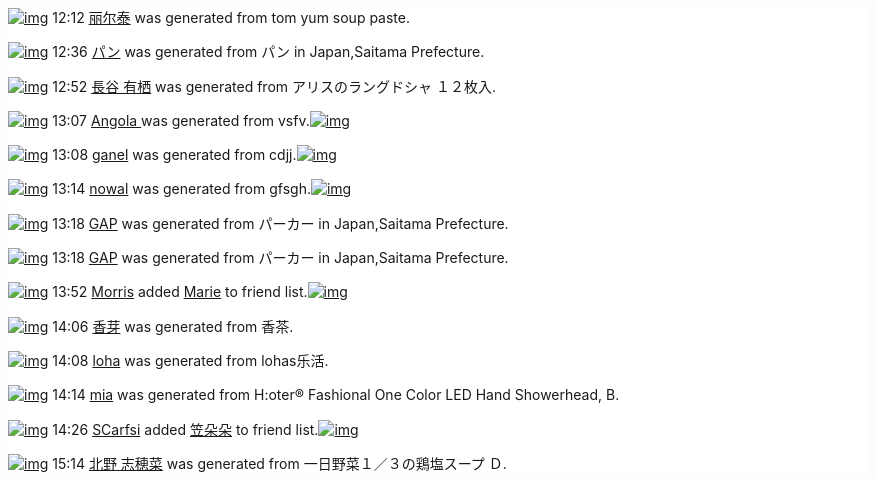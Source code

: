 [![img](http://www.deviantsart.com/1akm4sb.png)](http://www.barcodekanojo.com/kanojo/3190019/%E4%B8%BD%E5%B0%94%E6%B3%B0) 12:12 [丽尔泰](http://www.barcodekanojo.com/kanojo/3190019/%E4%B8%BD%E5%B0%94%E6%B3%B0) was generated from tom yum soup paste.

[![img](http://www.deviantsart.com/mnc92k.png)](http://www.barcodekanojo.com/kanojo/3190020/%E3%83%91%E3%83%B3) 12:36 [パン](http://www.barcodekanojo.com/kanojo/3190020/%E3%83%91%E3%83%B3) was generated from パン in Japan,Saitama Prefecture.

[![img](http://www.deviantsart.com/2l6g0mf.png)](http://www.barcodekanojo.com/kanojo/3190021/%E9%95%B7%E8%B0%B7%20%E6%9C%89%E6%A0%96) 12:52 [長谷 有栖](http://www.barcodekanojo.com/kanojo/3190021/%E9%95%B7%E8%B0%B7%20%E6%9C%89%E6%A0%96) was generated from アリスのラングドシャ １２枚入.

[![img](http://www.deviantsart.com/3r5vrjm.png)](http://www.barcodekanojo.com/kanojo/3190022/Angola%20) 13:07 [Angola ](http://www.barcodekanojo.com/kanojo/3190022/Angola%20) was generated from vsfv.[![img](http://www.deviantsart.com/3iacdn1.jpeg)](http://www.barcodekanojo.com/product_images/barcode/6009491/1418011602/50x50xvsfv.jpg,qw=88,ah=88.pagespeed.ic.FXbJhtq3Xt.jpg) 

[![img](http://www.deviantsart.com/18tmdn5.png)](http://www.barcodekanojo.com/kanojo/3190023/ganel) 13:08 [ganel](http://www.barcodekanojo.com/kanojo/3190023/ganel) was generated from cdjj.[![img](http://www.deviantsart.com/36bfous.jpeg)](http://www.barcodekanojo.com/product_images/barcode/6009492/1418011735/50x50xcdjj.jpg,qw=88,ah=88.pagespeed.ic.H9I7ixT8YP.jpg) 

[![img](http://www.deviantsart.com/u1325v.png)](http://www.barcodekanojo.com/kanojo/3190024/nowal) 13:14 [nowal](http://www.barcodekanojo.com/kanojo/3190024/nowal) was generated from gfsgh.[![img](http://www.deviantsart.com/qeoehl.jpeg)](http://www.barcodekanojo.com/product_images/barcode/6009493/1418012057/50x50xgfsgh.jpg,qw=88,ah=88.pagespeed.ic.kW-O0QT5su.jpg) 

[![img](http://www.deviantsart.com/2gn8gk2.png)](http://www.barcodekanojo.com/kanojo/3190025/GAP) 13:18 [GAP](http://www.barcodekanojo.com/kanojo/3190025/GAP) was generated from パーカー in Japan,Saitama Prefecture.

[![img](http://www.deviantsart.com/30q1dgc.png)](http://www.barcodekanojo.com/kanojo/3190026/GAP) 13:18 [GAP](http://www.barcodekanojo.com/kanojo/3190026/GAP) was generated from パーカー in Japan,Saitama Prefecture.

[![img](http://www.deviantsart.com/m0il19.jpeg)](http://www.barcodekanojo.com/user/493769/Morris) 13:52 [Morris](http://www.barcodekanojo.com/user/493769/Morris) added [Marie](http://www.barcodekanojo.com/kanojo/2536317/Marie) to friend list.[![img](http://www.deviantsart.com/ejg1ea.png)](http://www.barcodekanojo.com/kanojo/2536317/Marie) 

[![img](http://www.deviantsart.com/3lbi7cr.png)](http://www.barcodekanojo.com/kanojo/3190027/%E9%A6%99%E8%8A%BD) 14:06 [香芽](http://www.barcodekanojo.com/kanojo/3190027/%E9%A6%99%E8%8A%BD) was generated from 香茶.

[![img](http://www.deviantsart.com/akeiuu.png)](http://www.barcodekanojo.com/kanojo/3190028/loha) 14:08 [loha](http://www.barcodekanojo.com/kanojo/3190028/loha) was generated from lohas乐活.

[![img](http://www.deviantsart.com/196e1rd.png)](http://www.barcodekanojo.com/kanojo/3190029/mia) 14:14 [mia](http://www.barcodekanojo.com/kanojo/3190029/mia) was generated from H:oter® Fashional One Color LED Hand Showerhead, B.

[![img](http://www.deviantsart.com/3s8t3sc.jpeg)](http://www.barcodekanojo.com/user/499010/SCarfsi) 14:26 [SCarfsi](http://www.barcodekanojo.com/user/499010/SCarfsi) added [笠朵朵](http://www.barcodekanojo.com/kanojo/2730111/%E7%AC%A0%E6%9C%B5%E6%9C%B5) to friend list.[![img](http://www.deviantsart.com/131k1di.png)](http://www.barcodekanojo.com/kanojo/2730111/%E7%AC%A0%E6%9C%B5%E6%9C%B5) 

[![img](http://www.deviantsart.com/3cd6pqa.png)](http://www.barcodekanojo.com/kanojo/3190030/%E5%8C%97%E9%87%8E%20%E5%BF%97%E7%A9%82%E8%8F%9C) 15:14 [北野 志穂菜](http://www.barcodekanojo.com/kanojo/3190030/%E5%8C%97%E9%87%8E%20%E5%BF%97%E7%A9%82%E8%8F%9C) was generated from 一日野菜１／３の鶏塩スープ Ｄ.
